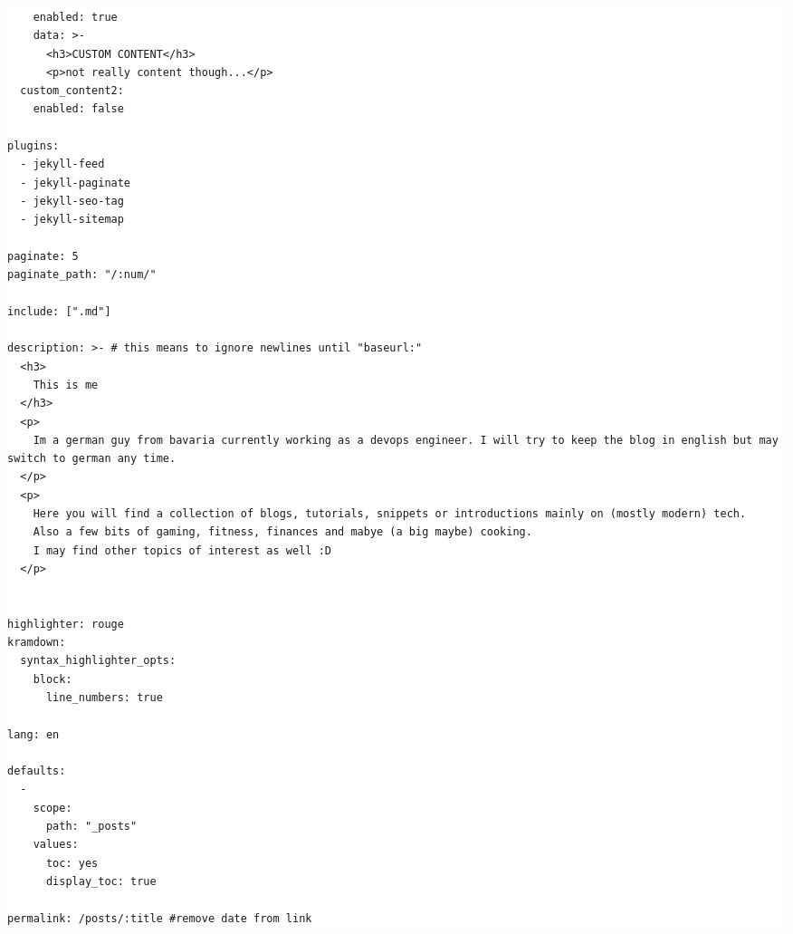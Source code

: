 ```
    enabled: true
    data: >-
      <h3>CUSTOM CONTENT</h3>
      <p>not really content though...</p>
  custom_content2:
    enabled: false

plugins:
  - jekyll-feed
  - jekyll-paginate
  - jekyll-seo-tag
  - jekyll-sitemap

paginate: 5
paginate_path: "/:num/"

include: [".md"]

description: >- # this means to ignore newlines until "baseurl:"
  <h3>
    This is me
  </h3>
  <p>
    Im a german guy from bavaria currently working as a devops engineer. I will try to keep the blog in english but may switch to german any time.
  </p>
  <p>
    Here you will find a collection of blogs, tutorials, snippets or introductions mainly on (mostly modern) tech.
    Also a few bits of gaming, fitness, finances and mabye (a big maybe) cooking.
    I may find other topics of interest as well :D
  </p>


highlighter: rouge
kramdown:
  syntax_highlighter_opts:
    block:
      line_numbers: true

lang: en

defaults:
  -
    scope:
      path: "_posts"
    values:
      toc: yes
      display_toc: true

permalink: /posts/:title #remove date from link
```
